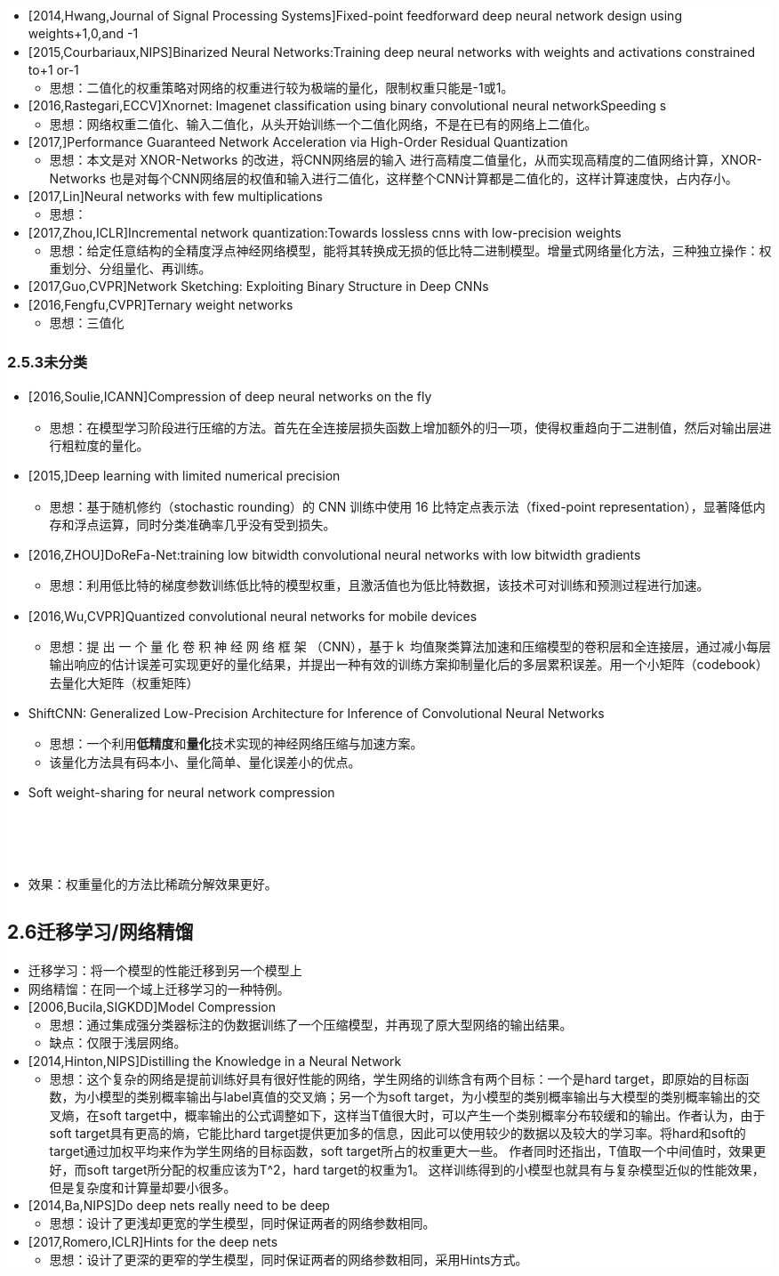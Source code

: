 - [2014,Hwang,Journal of Signal Processing Systems]Fixed-point feedforward deep neural network design using weights+1,0,and -1
- [2015,Courbariaux,NIPS]Binarized Neural Networks:Training deep neural networks with weights and activations constrained to+1 or-1
  - 思想：二值化的权重策略对网络的权重进行较为极端的量化，限制权重只能是-1或1。
- [2016,Rastegari,ECCV]Xnornet: Imagenet classification using binary convolutional neural networkSpeeding s
  - 思想：网络权重二值化、输入二值化，从头开始训练一个二值化网络，不是在已有的网络上二值化。
- [2017,]Performance Guaranteed Network Acceleration via High-Order Residual Quantization
  - 思想：本文是对 XNOR-Networks 的改进，将CNN网络层的输入 进行高精度二值量化，从而实现高精度的二值网络计算，XNOR-Networks 也是对每个CNN网络层的权值和输入进行二值化，这样整个CNN计算都是二值化的，这样计算速度快，占内存小。
- [2017,Lin]Neural networks with few multiplications
  - 思想：
- [2017,Zhou,ICLR]Incremental network quantization:Towards lossless cnns with low-precision weights
  - 思想：给定任意结构的全精度浮点神经网络模型，能将其转换成无损的低比特二进制模型。增量式网络量化方法，三种独立操作：权重划分、分组量化、再训练。
- [2017,Guo,CVPR]Network Sketching: Exploiting Binary Structure in Deep CNNs
- [2016,Fengfu,CVPR]Ternary weight networks
  - 思想：三值化

### 2.5.3未分类

- [2016,Soulie,ICANN]Compression of deep neural networks on the fly
  - 思想：在模型学习阶段进行压缩的方法。首先在全连接层损失函数上增加额外的归一项，使得权重趋向于二进制值，然后对输出层进行粗粒度的量化。

- [2015,]Deep learning with limited numerical precision
  - 思想：基于随机修约（stochastic rounding）的 CNN 训练中使用 16 比特定点表示法（fixed-point representation），显著降低内存和浮点运算，同时分类准确率几乎没有受到损失。

- [2016,ZHOU]DoReFa-Net:training low bitwidth convolutional neural networks with low bitwidth gradients

  - 思想：利用低比特的梯度参数训练低比特的模型权重，且激活值也为低比特数据，该技术可对训练和预测过程进行加速。

- [2016,Wu,CVPR]Quantized convolutional neural networks for mobile devices

  - 思想：提 出 一 个 量 化 卷 积 神 经 网 络 框 架 （CNN），基于ｋ 均值聚类算法加速和压缩模型的卷积层和全连接层，通过减小每层输出响应的估计误差可实现更好的量化结果，并提出一种有效的训练方案抑制量化后的多层累积误差。用一个小矩阵（codebook）去量化大矩阵（权重矩阵）

- ShiftCNN: Generalized Low-Precision Architecture for Inference of Convolutional Neural Networks

  - 思想：一个利用**低精度**和**量化**技术实现的神经网络压缩与加速方案。
  - 该量化方法具有码本小、量化简单、量化误差小的优点。

- Soft weight-sharing for neural network compression

  ​

  ​

- 效果：权重量化的方法比稀疏分解效果更好。

## 2.6迁移学习/网络精馏

- 迁移学习：将一个模型的性能迁移到另一个模型上
- 网络精馏：在同一个域上迁移学习的一种特例。
- [2006,Bucila,SIGKDD]Model Compression
  - 思想：通过集成强分类器标注的伪数据训练了一个压缩模型，并再现了原大型网络的输出结果。
  - 缺点：仅限于浅层网络。
- [2014,Hinton,NIPS]Distilling the Knowledge in a Neural Network
  - 思想：这个复杂的网络是提前训练好具有很好性能的网络，学生网络的训练含有两个目标：一个是hard target，即原始的目标函数，为小模型的类别概率输出与label真值的交叉熵；另一个为soft target，为小模型的类别概率输出与大模型的类别概率输出的交叉熵，在soft target中，概率输出的公式调整如下，这样当T值很大时，可以产生一个类别概率分布较缓和的输出。作者认为，由于soft target具有更高的熵，它能比hard target提供更加多的信息，因此可以使用较少的数据以及较大的学习率。将hard和soft的target通过加权平均来作为学生网络的目标函数，soft target所占的权重更大一些。 作者同时还指出，T值取一个中间值时，效果更好，而soft target所分配的权重应该为T^2，hard target的权重为1。 这样训练得到的小模型也就具有与复杂模型近似的性能效果，但是复杂度和计算量却要小很多。 
- [2014,Ba,NIPS]Do deep nets really need to be deep
  - 思想：设计了更浅却更宽的学生模型，同时保证两者的网络参数相同。
- [2017,Romero,ICLR]Hints for the deep nets
  - 思想：设计了更深的更窄的学生模型，同时保证两者的网络参数相同，采用Hints方式。